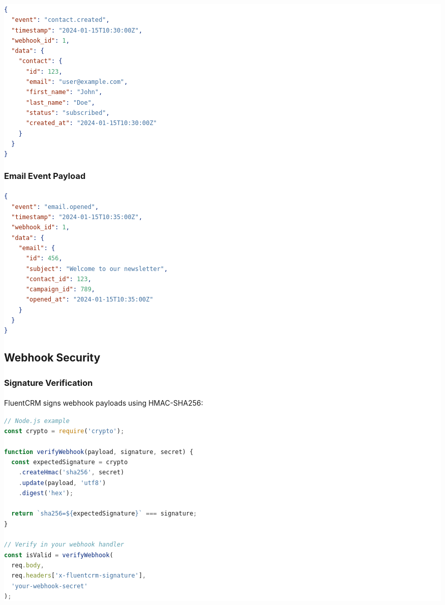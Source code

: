 ```json
{
  "event": "contact.created",
  "timestamp": "2024-01-15T10:30:00Z",
  "webhook_id": 1,
  "data": {
    "contact": {
      "id": 123,
      "email": "user@example.com",
      "first_name": "John",
      "last_name": "Doe",
      "status": "subscribed",
      "created_at": "2024-01-15T10:30:00Z"
    }
  }
}
```

### Email Event Payload

```json
{
  "event": "email.opened",
  "timestamp": "2024-01-15T10:35:00Z",
  "webhook_id": 1,
  "data": {
    "email": {
      "id": 456,
      "subject": "Welcome to our newsletter",
      "contact_id": 123,
      "campaign_id": 789,
      "opened_at": "2024-01-15T10:35:00Z"
    }
  }
}
```

## Webhook Security

### Signature Verification

FluentCRM signs webhook payloads using HMAC-SHA256:

```javascript
// Node.js example
const crypto = require('crypto');

function verifyWebhook(payload, signature, secret) {
  const expectedSignature = crypto
    .createHmac('sha256', secret)
    .update(payload, 'utf8')
    .digest('hex');
  
  return `sha256=${expectedSignature}` === signature;
}

// Verify in your webhook handler
const isValid = verifyWebhook(
  req.body,
  req.headers['x-fluentcrm-signature'],
  'your-webhook-secret'
);
```
